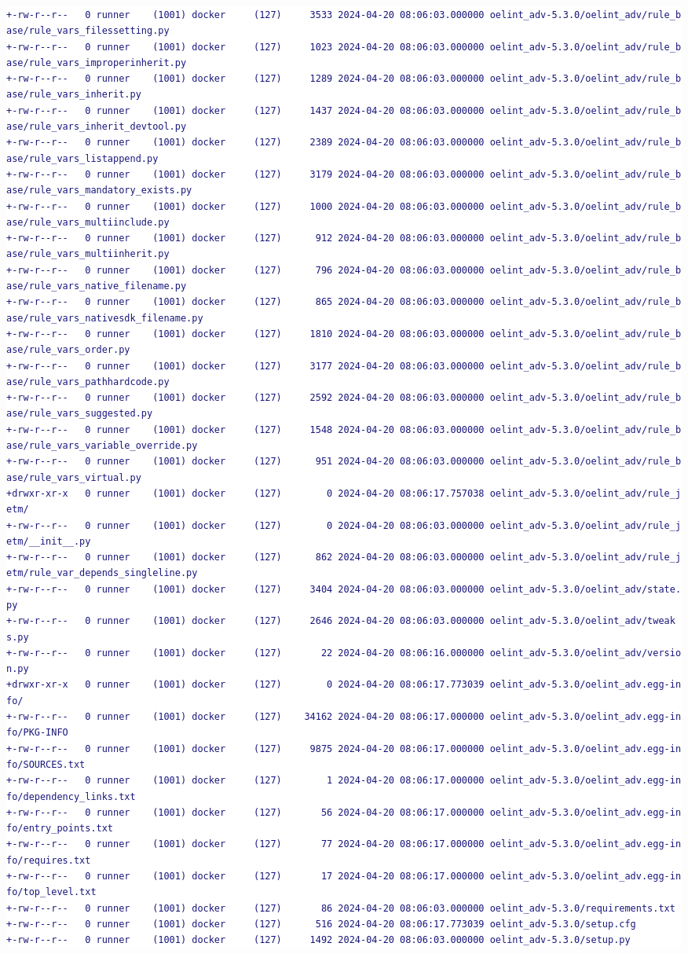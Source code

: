 ```diff
+-rw-r--r--   0 runner    (1001) docker     (127)     3533 2024-04-20 08:06:03.000000 oelint_adv-5.3.0/oelint_adv/rule_base/rule_vars_filessetting.py
+-rw-r--r--   0 runner    (1001) docker     (127)     1023 2024-04-20 08:06:03.000000 oelint_adv-5.3.0/oelint_adv/rule_base/rule_vars_improperinherit.py
+-rw-r--r--   0 runner    (1001) docker     (127)     1289 2024-04-20 08:06:03.000000 oelint_adv-5.3.0/oelint_adv/rule_base/rule_vars_inherit.py
+-rw-r--r--   0 runner    (1001) docker     (127)     1437 2024-04-20 08:06:03.000000 oelint_adv-5.3.0/oelint_adv/rule_base/rule_vars_inherit_devtool.py
+-rw-r--r--   0 runner    (1001) docker     (127)     2389 2024-04-20 08:06:03.000000 oelint_adv-5.3.0/oelint_adv/rule_base/rule_vars_listappend.py
+-rw-r--r--   0 runner    (1001) docker     (127)     3179 2024-04-20 08:06:03.000000 oelint_adv-5.3.0/oelint_adv/rule_base/rule_vars_mandatory_exists.py
+-rw-r--r--   0 runner    (1001) docker     (127)     1000 2024-04-20 08:06:03.000000 oelint_adv-5.3.0/oelint_adv/rule_base/rule_vars_multiinclude.py
+-rw-r--r--   0 runner    (1001) docker     (127)      912 2024-04-20 08:06:03.000000 oelint_adv-5.3.0/oelint_adv/rule_base/rule_vars_multiinherit.py
+-rw-r--r--   0 runner    (1001) docker     (127)      796 2024-04-20 08:06:03.000000 oelint_adv-5.3.0/oelint_adv/rule_base/rule_vars_native_filename.py
+-rw-r--r--   0 runner    (1001) docker     (127)      865 2024-04-20 08:06:03.000000 oelint_adv-5.3.0/oelint_adv/rule_base/rule_vars_nativesdk_filename.py
+-rw-r--r--   0 runner    (1001) docker     (127)     1810 2024-04-20 08:06:03.000000 oelint_adv-5.3.0/oelint_adv/rule_base/rule_vars_order.py
+-rw-r--r--   0 runner    (1001) docker     (127)     3177 2024-04-20 08:06:03.000000 oelint_adv-5.3.0/oelint_adv/rule_base/rule_vars_pathhardcode.py
+-rw-r--r--   0 runner    (1001) docker     (127)     2592 2024-04-20 08:06:03.000000 oelint_adv-5.3.0/oelint_adv/rule_base/rule_vars_suggested.py
+-rw-r--r--   0 runner    (1001) docker     (127)     1548 2024-04-20 08:06:03.000000 oelint_adv-5.3.0/oelint_adv/rule_base/rule_vars_variable_override.py
+-rw-r--r--   0 runner    (1001) docker     (127)      951 2024-04-20 08:06:03.000000 oelint_adv-5.3.0/oelint_adv/rule_base/rule_vars_virtual.py
+drwxr-xr-x   0 runner    (1001) docker     (127)        0 2024-04-20 08:06:17.757038 oelint_adv-5.3.0/oelint_adv/rule_jetm/
+-rw-r--r--   0 runner    (1001) docker     (127)        0 2024-04-20 08:06:03.000000 oelint_adv-5.3.0/oelint_adv/rule_jetm/__init__.py
+-rw-r--r--   0 runner    (1001) docker     (127)      862 2024-04-20 08:06:03.000000 oelint_adv-5.3.0/oelint_adv/rule_jetm/rule_var_depends_singleline.py
+-rw-r--r--   0 runner    (1001) docker     (127)     3404 2024-04-20 08:06:03.000000 oelint_adv-5.3.0/oelint_adv/state.py
+-rw-r--r--   0 runner    (1001) docker     (127)     2646 2024-04-20 08:06:03.000000 oelint_adv-5.3.0/oelint_adv/tweaks.py
+-rw-r--r--   0 runner    (1001) docker     (127)       22 2024-04-20 08:06:16.000000 oelint_adv-5.3.0/oelint_adv/version.py
+drwxr-xr-x   0 runner    (1001) docker     (127)        0 2024-04-20 08:06:17.773039 oelint_adv-5.3.0/oelint_adv.egg-info/
+-rw-r--r--   0 runner    (1001) docker     (127)    34162 2024-04-20 08:06:17.000000 oelint_adv-5.3.0/oelint_adv.egg-info/PKG-INFO
+-rw-r--r--   0 runner    (1001) docker     (127)     9875 2024-04-20 08:06:17.000000 oelint_adv-5.3.0/oelint_adv.egg-info/SOURCES.txt
+-rw-r--r--   0 runner    (1001) docker     (127)        1 2024-04-20 08:06:17.000000 oelint_adv-5.3.0/oelint_adv.egg-info/dependency_links.txt
+-rw-r--r--   0 runner    (1001) docker     (127)       56 2024-04-20 08:06:17.000000 oelint_adv-5.3.0/oelint_adv.egg-info/entry_points.txt
+-rw-r--r--   0 runner    (1001) docker     (127)       77 2024-04-20 08:06:17.000000 oelint_adv-5.3.0/oelint_adv.egg-info/requires.txt
+-rw-r--r--   0 runner    (1001) docker     (127)       17 2024-04-20 08:06:17.000000 oelint_adv-5.3.0/oelint_adv.egg-info/top_level.txt
+-rw-r--r--   0 runner    (1001) docker     (127)       86 2024-04-20 08:06:03.000000 oelint_adv-5.3.0/requirements.txt
+-rw-r--r--   0 runner    (1001) docker     (127)      516 2024-04-20 08:06:17.773039 oelint_adv-5.3.0/setup.cfg
+-rw-r--r--   0 runner    (1001) docker     (127)     1492 2024-04-20 08:06:03.000000 oelint_adv-5.3.0/setup.py
```